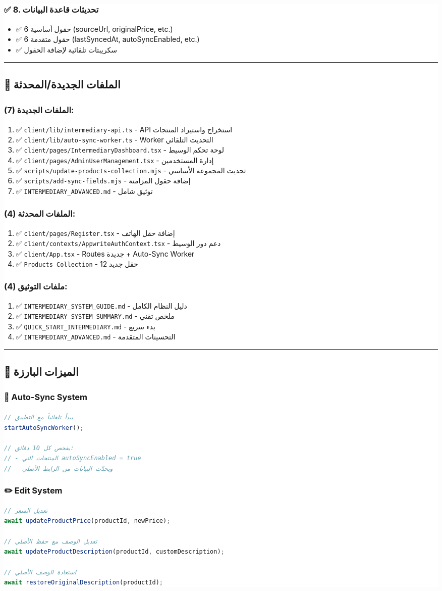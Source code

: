 ### ✅ 8. تحديثات قاعدة البيانات
- ✅ 6 حقول أساسية (sourceUrl, originalPrice, etc.)
- ✅ 6 حقول متقدمة (lastSyncedAt, autoSyncEnabled, etc.)
- ✅ سكريبتات تلقائية لإضافة الحقول

---

## 📁 الملفات الجديدة/المحدثة

### الملفات الجديدة (7):
1. ✅ `client/lib/intermediary-api.ts` - API استخراج واستيراد المنتجات
2. ✅ `client/lib/auto-sync-worker.ts` - Worker التحديث التلقائي
3. ✅ `client/pages/IntermediaryDashboard.tsx` - لوحة تحكم الوسيط
4. ✅ `client/pages/AdminUserManagement.tsx` - إدارة المستخدمين
5. ✅ `scripts/update-products-collection.mjs` - تحديث المجموعة الأساسي
6. ✅ `scripts/add-sync-fields.mjs` - إضافة حقول المزامنة
7. ✅ `INTERMEDIARY_ADVANCED.md` - توثيق شامل

### الملفات المحدثة (4):
1. ✅ `client/pages/Register.tsx` - إضافة حقل الهاتف
2. ✅ `client/contexts/AppwriteAuthContext.tsx` - دعم دور الوسيط
3. ✅ `client/App.tsx` - Routes جديدة + Auto-Sync Worker
4. ✅ `Products Collection` - 12 حقل جديد

### ملفات التوثيق (4):
1. ✅ `INTERMEDIARY_SYSTEM_GUIDE.md` - دليل النظام الكامل
2. ✅ `INTERMEDIARY_SYSTEM_SUMMARY.md` - ملخص تقني
3. ✅ `QUICK_START_INTERMEDIARY.md` - بدء سريع
4. ✅ `INTERMEDIARY_ADVANCED.md` - التحسينات المتقدمة

---

## 🎯 الميزات البارزة

### 🔄 Auto-Sync System
```typescript
// يبدأ تلقائياً مع التطبيق
startAutoSyncWorker();

// يفحص كل 10 دقائق:
// - المنتجات التي autoSyncEnabled = true
// - ويحدّث البيانات من الرابط الأصلي
```

### ✏️ Edit System
```typescript
// تعديل السعر
await updateProductPrice(productId, newPrice);

// تعديل الوصف مع حفظ الأصلي
await updateProductDescription(productId, customDescription);

// استعادة الوصف الأصلي
await restoreOriginalDescription(productId);
```

